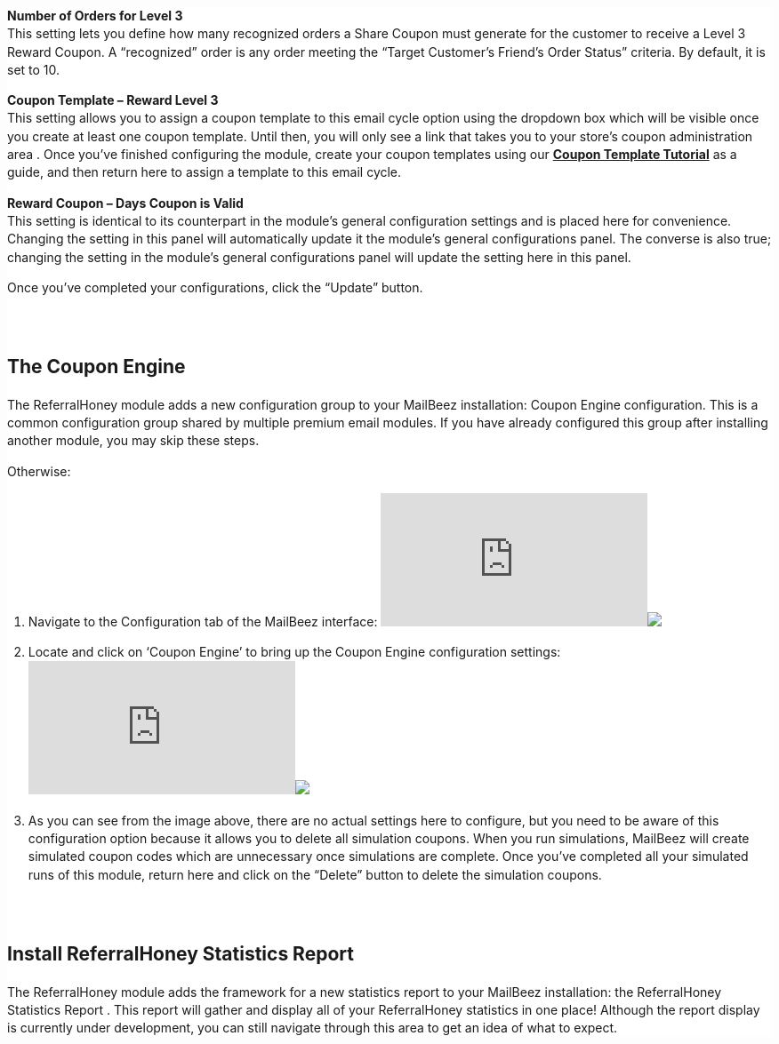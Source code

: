 **Number of Orders for Level 3**  
 This setting lets you define how many recognized orders a Share Coupon must generate for the customer to receive a Level 3 Reward Coupon. A “recognized” order is any order meeting the “Target Customer’s Friend’s Order Status” criteria. By default, it is set to 10.

**Coupon Template – Reward Level 3**  
 This setting allows you to assign a coupon template to this email cycle option using the dropdown box which will be visible once you create at least one coupon template. Until then, you will only see a link that takes you to your store’s coupon administration area . Once you’ve finished configuring the module, create your coupon templates using our [**Coupon Template Tutorial**](/documentation/tutorials/coupon-template-tutorial/) as a guide, and then return here to assign a template to this email cycle.

**Reward Coupon – Days Coupon is Valid**  
 This setting is identical to its counterpart in the module’s general configuration settings and is placed here for convenience. Changing the setting in this panel will automatically update it the module’s general configurations panel. The converse is also true; changing the setting in the module’s general configurations panel will update the setting here in this panel.

Once you’ve completed your configurations, click the “Update” button.

 

## The Coupon Engine

The ReferralHoney module adds a new configuration group to your MailBeez installation: Coupon Engine configuration. This is a common configuration group shared by multiple premium email modules. If you have already configured this group after installing another module, you may skip these steps.

Otherwise:

1. Navigate to the Configuration tab of the MailBeez interface:
[![](http://localhost/wordpress_mailbeez_EOL/wp-content/themes/awake/lib/scripts/timthumb/thumb.php?src=http://mailbeez.com/images/doc/common_images/config_tab3.png&w=270&h=174&zc=1&q=100 "MailBeez Configuration Tab")](http://mailbeez.com/images/doc/common_images/config_tab3.png "MailBeez Configuration Tab")![](http://localhost/wordpress_mailbeez_EOL/wp-content/themes/awake/images/shortcodes/image_shadow.png)

3. Locate and click on ‘Coupon Engine’ to bring up the Coupon Engine configuration settings:
[![](http://localhost/wordpress_mailbeez_EOL/wp-content/themes/awake/lib/scripts/timthumb/thumb.php?src=http://mailbeez.com/images/doc/common_images/coupon_engine_config.png&w=175&h=154&zc=1&q=100 "Coupon Engine Configuration Panel")](http://mailbeez.com/images/doc/common_images/coupon_engine_config.png "Coupon Engine Configuration Panel")![](http://localhost/wordpress_mailbeez_EOL/wp-content/themes/awake/images/shortcodes/image_shadow.png)

5. As you can see from the image above, there are no actual settings here to configure, but you need to be aware of this configuration option because it allows you to delete all simulation coupons. When you run simulations, MailBeez will create simulated coupon codes which are unnecessary once simulations are complete. Once you’ve completed all your simulated runs of this module, return here and click on the “Delete” button to delete the simulation coupons.

 

## Install ReferralHoney Statistics Report

The ReferralHoney module adds the framework for a new statistics report to your MailBeez installation: the ReferralHoney Statistics Report . This report will gather and display all of your ReferralHoney statistics in one place! Although the report display is currently under development, you can still navigate through this area to get an idea of what to expect.
